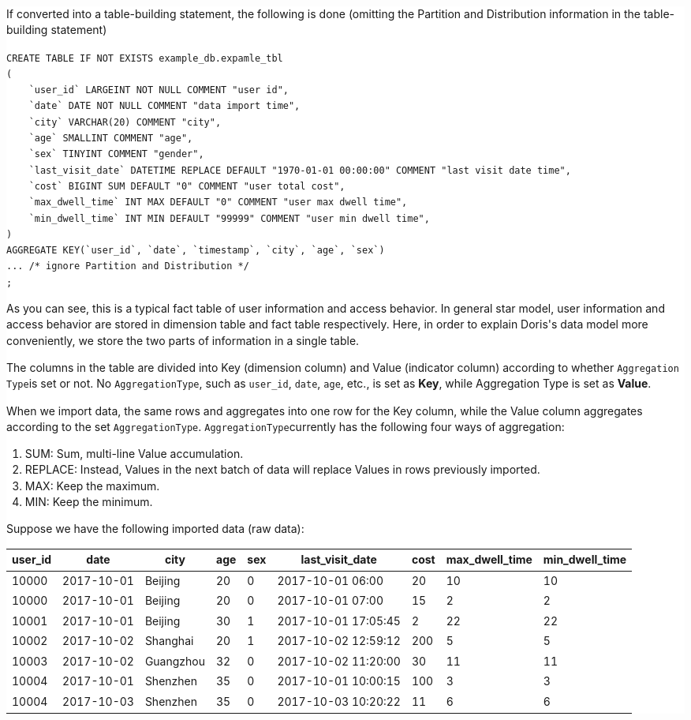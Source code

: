 If converted into a table-building statement, the following is done (omitting the Partition and Distribution information in the table-building statement)

```
CREATE TABLE IF NOT EXISTS example_db.expamle_tbl
(
    `user_id` LARGEINT NOT NULL COMMENT "user id",
    `date` DATE NOT NULL COMMENT "data import time",
    `city` VARCHAR(20) COMMENT "city",
    `age` SMALLINT COMMENT "age",
    `sex` TINYINT COMMENT "gender",
    `last_visit_date` DATETIME REPLACE DEFAULT "1970-01-01 00:00:00" COMMENT "last visit date time",
    `cost` BIGINT SUM DEFAULT "0" COMMENT "user total cost",
    `max_dwell_time` INT MAX DEFAULT "0" COMMENT "user max dwell time",
    `min_dwell_time` INT MIN DEFAULT "99999" COMMENT "user min dwell time",
)
AGGREGATE KEY(`user_id`, `date`, `timestamp`, `city`, `age`, `sex`)
... /* ignore Partition and Distribution */
;
```

As you can see, this is a typical fact table of user information and access behavior.
In general star model, user information and access behavior are stored in dimension table and fact table respectively. Here, in order to explain Doris's data model more conveniently, we store the two parts of information in a single table.

The columns in the table are divided into Key (dimension column) and Value (indicator column) according to whether `AggregationType`is set or not. No `AggregationType`, such as `user_id`, `date`, `age`, etc., is set as **Key**, while Aggregation Type is set as **Value**.

When we import data, the same rows and aggregates into one row for the Key column, while the Value column aggregates according to the set `AggregationType`. `AggregationType`currently has the following four ways of aggregation:

1. SUM: Sum, multi-line Value accumulation.
2. REPLACE: Instead, Values in the next batch of data will replace Values in rows previously imported.
3. MAX: Keep the maximum.
4. MIN: Keep the minimum.

Suppose we have the following imported data (raw data):

|user\_id|date|city|age|sex|last\_visit\_date|cost|max\_dwell\_time|min\_dwell\_time|
|---|---|---|---|---|---|---|---|---|
| 10000 | 2017-10-01 | Beijing | 20 | 0 | 2017-10-01 06:00 | 20 | 10 | 10|
| 10000 | 2017-10-01 | Beijing | 20 | 0 | 2017-10-01 07:00 | 15 | 2 | 2|
| 10001 | 2017-10-01 | Beijing | 30 | 1 | 2017-10-01 17:05:45 | 2 | 22 | 22|
| 10002 | 2017-10-02 | Shanghai | 20 | 1 | 2017-10-02 12:59:12 | 200 | 5 | 5|
| 10003 | 2017-10-02 | Guangzhou | 32 | 0 | 2017-10-02 11:20:00 | 30 | 11 | 11|
| 10004 | 2017-10-01 | Shenzhen | 35 | 0 | 2017-10-01 10:00:15 | 100 | 3 | 3|
| 10004 | 2017-10-03 | Shenzhen | 35 | 0 | 2017-10-03 10:20:22 | 11 | 6 | 6|
